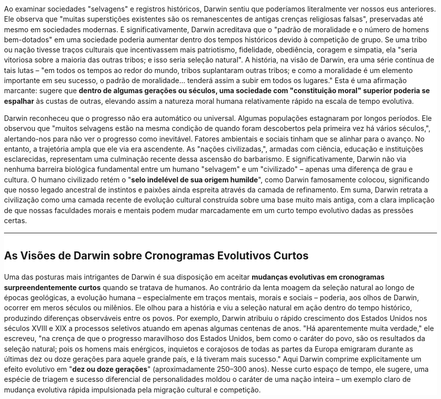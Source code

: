 Ao examinar sociedades "selvagens" e registros históricos, Darwin sentiu que poderíamos literalmente ver nossos eus anteriores. Ele observa que "muitas superstições existentes são os remanescentes de antigas crenças religiosas falsas", preservadas até mesmo em sociedades modernas. E significativamente, Darwin acreditava que o "padrão de moralidade e o número de homens bem-dotados" em uma sociedade poderia aumentar dentro dos tempos históricos devido à competição de grupo. Se uma tribo ou nação tivesse traços culturais que incentivassem mais patriotismo, fidelidade, obediência, coragem e simpatia, ela "seria vitoriosa sobre a maioria das outras tribos; e isso seria seleção natural". A história, na visão de Darwin, era uma série contínua de tais lutas – "em todos os tempos ao redor do mundo, tribos suplantaram outras tribos; e como a moralidade é um elemento importante em seu sucesso, o padrão de moralidade... tenderá assim a subir em todos os lugares." Esta é uma afirmação marcante: sugere que **dentro de algumas gerações ou séculos, uma sociedade com "constituição moral" superior poderia se espalhar** às custas de outras, elevando assim a natureza moral humana relativamente rápido na escala de tempo evolutiva.

Darwin reconheceu que o progresso não era automático ou universal. Algumas populações estagnaram por longos períodos. Ele observou que "muitos selvagens estão na mesma condição de quando foram descobertos pela primeira vez há vários séculos,", alertando-nos para não ver o progresso como inevitável. Fatores ambientais e sociais tinham que se alinhar para o avanço. No entanto, a trajetória ampla que ele via era ascendente. As "nações civilizadas,", armadas com ciência, educação e instituições esclarecidas, representam uma culminação recente dessa ascensão do barbarismo. E significativamente, Darwin não via nenhuma barreira biológica fundamental entre um humano "selvagem" e um "civilizado" – apenas uma diferença de grau e cultura. O humano civilizado retém o "**selo indelével de sua origem humilde**", como Darwin famosamente colocou, significando que nosso legado ancestral de instintos e paixões ainda espreita através da camada de refinamento. Em suma, Darwin retrata a civilização como uma camada recente de evolução cultural construída sobre uma base muito mais antiga, com a clara implicação de que nossas faculdades morais e mentais podem mudar marcadamente em um curto tempo evolutivo dadas as pressões certas.

---

## As Visões de Darwin sobre Cronogramas Evolutivos Curtos

Uma das posturas mais intrigantes de Darwin é sua disposição em aceitar **mudanças evolutivas em cronogramas surpreendentemente curtos** quando se tratava de humanos. Ao contrário da lenta moagem da seleção natural ao longo de épocas geológicas, a evolução humana – especialmente em traços mentais, morais e sociais – poderia, aos olhos de Darwin, ocorrer em meros séculos ou milênios. Ele olhou para a história e viu a seleção natural em ação dentro do tempo histórico, produzindo diferenças observáveis entre os povos. Por exemplo, Darwin atribuiu o rápido crescimento dos Estados Unidos nos séculos XVIII e XIX a processos seletivos atuando em apenas algumas centenas de anos. "Há aparentemente muita verdade," ele escreveu, "na crença de que o progresso maravilhoso dos Estados Unidos, bem como o caráter do povo, são os resultados da seleção natural; pois os homens mais enérgicos, inquietos e corajosos de todas as partes da Europa emigraram durante as últimas dez ou doze gerações para aquele grande país, e lá tiveram mais sucesso." Aqui Darwin comprime explicitamente um efeito evolutivo em "**dez ou doze gerações**" (aproximadamente 250–300 anos). Nesse curto espaço de tempo, ele sugere, uma espécie de triagem e sucesso diferencial de personalidades moldou o caráter de uma nação inteira – um exemplo claro de mudança evolutiva rápida impulsionada pela migração cultural e competição.
